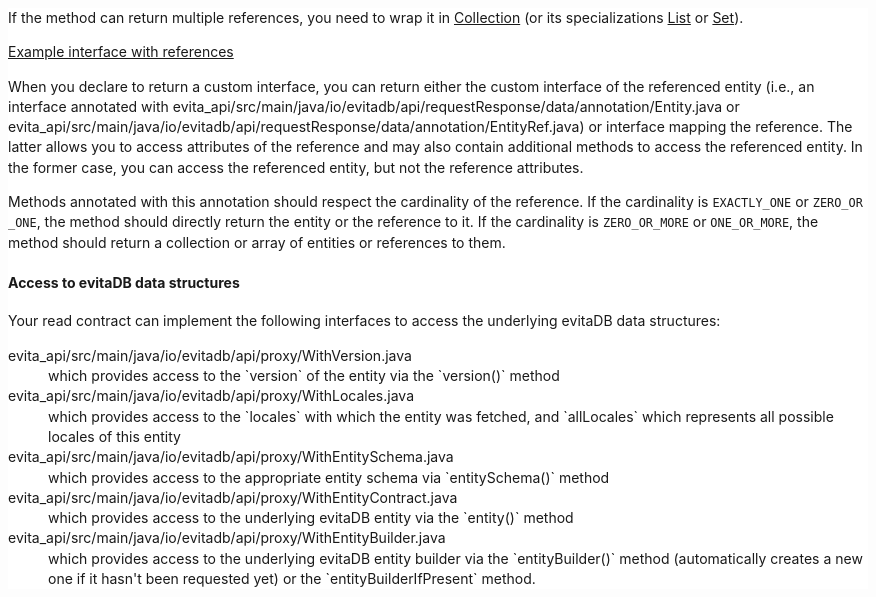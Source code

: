 
If the method can return multiple references, you need to wrap it in [Collection](https://docs.oracle.com/en/java/javase/17/docs/api/java.base/java/util/Collection.html)
(or its specializations [List](https://docs.oracle.com/en/java/javase/17/docs/api/java.base/java/util/List.html) or [Set](https://docs.oracle.com/en/java/javase/17/docs/api/java.base/java/util/Set.html)).

<SourceAlternativeTabs variants="interface|record|class">

[Example interface with references](/documentation/user/en/use/api/example/reference-read-interface.java)

</SourceAlternativeTabs>

When you declare to return a custom interface, you can return either the custom interface of the referenced entity 
(i.e., an interface annotated with <SourceClass>evita_api/src/main/java/io/evitadb/api/requestResponse/data/annotation/Entity.java</SourceClass> 
or <SourceClass>evita_api/src/main/java/io/evitadb/api/requestResponse/data/annotation/EntityRef.java</SourceClass>) 
or interface mapping the reference. The latter allows you to access attributes of the reference and may also contain 
additional methods to access the referenced entity. In the former case, you can access the referenced entity, but not
the reference attributes.

Methods annotated with this annotation should respect the cardinality of the reference. If the cardinality is 
`EXACTLY_ONE` or `ZERO_OR_ONE`, the method should directly return the entity or the reference to it. If the cardinality 
is `ZERO_OR_MORE` or `ONE_OR_MORE`, the method should return a collection or array of entities or references to them.

#### Access to evitaDB data structures

Your read contract can implement the following interfaces to access the underlying evitaDB data structures:

<dl>
  <dt><SourceClass>evita_api/src/main/java/io/evitadb/api/proxy/WithVersion.java</SourceClass></dt>
  <dd>which provides access to the `version` of the entity via the `version()` method</dd>
  <dt><SourceClass>evita_api/src/main/java/io/evitadb/api/proxy/WithLocales.java</SourceClass></dt>
  <dd>which provides access to the `locales` with which the entity was fetched, and `allLocales` which represents all
      possible locales of this entity</dd>
  <dt><SourceClass>evita_api/src/main/java/io/evitadb/api/proxy/WithEntitySchema.java</SourceClass></dt>
  <dd>which provides access to the appropriate entity schema via `entitySchema()` method</dd>
  <dt><SourceClass>evita_api/src/main/java/io/evitadb/api/proxy/WithEntityContract.java</SourceClass></dt>
  <dd>which provides access to the underlying evitaDB entity via the `entity()` method</dd>
  <dt><SourceClass>evita_api/src/main/java/io/evitadb/api/proxy/WithEntityBuilder.java</SourceClass></dt>
  <dd>which provides access to the underlying evitaDB entity builder via the `entityBuilder()` method (automatically 
      creates a new one if it hasn't been requested yet) or the `entityBuilderIfPresent` method.</dd>
</dl>
